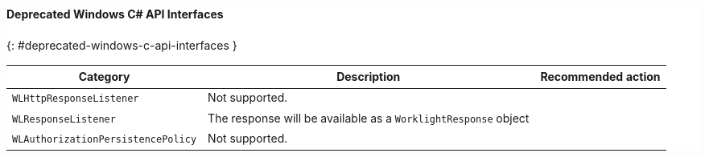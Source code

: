 #### Deprecated Windows C# API Interfaces
{: #deprecated-windows-c-api-interfaces }

| Category | Description | Recommended action |
|----------|-------------|--------------------|
| `WLHttpResponseListener` | Not supported. |
| `WLResponseListener` | The response will be available as a `WorklightResponse` object |
| `WLAuthorizationPersistencePolicy` | Not supported. |
